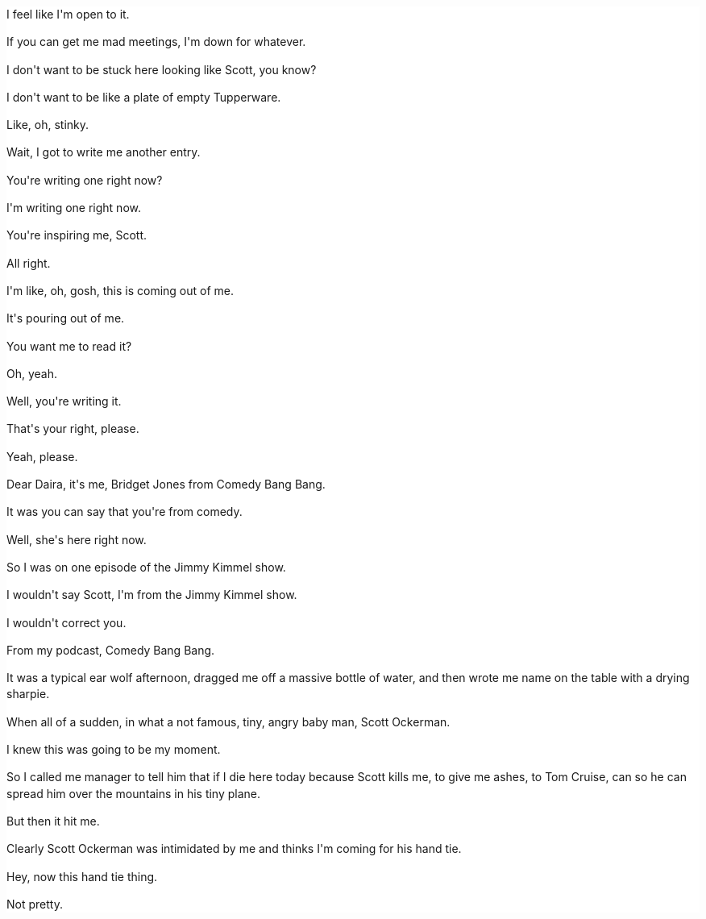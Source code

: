 I feel like I'm open to it.

If you can get me mad meetings, I'm down for whatever.

I don't want to be stuck here looking like Scott, you know?

I don't want to be like a plate of empty Tupperware.

Like, oh, stinky.

Wait, I got to write me another entry.

You're writing one right now?

I'm writing one right now.

You're inspiring me, Scott.

All right.

I'm like, oh, gosh, this is coming out of me.

It's pouring out of me.

You want me to read it?

Oh, yeah.

Well, you're writing it.

That's your right, please.

Yeah, please.

Dear Daira, it's me, Bridget Jones from Comedy Bang Bang.

It was you can say that you're from comedy.

Well, she's here right now.

So I was on one episode of the Jimmy Kimmel show.

I wouldn't say Scott, I'm from the Jimmy Kimmel show.

I wouldn't correct you.

From my podcast, Comedy Bang Bang.

It was a typical ear wolf afternoon, dragged me off a massive bottle of water, and then wrote me name on the table with a drying sharpie.

When all of a sudden, in what a not famous, tiny, angry baby man, Scott Ockerman.

I knew this was going to be my moment.

So I called me manager to tell him that if I die here today because Scott kills me, to give me ashes, to Tom Cruise, can so he can spread him over the mountains in his tiny plane.

But then it hit me.

Clearly Scott Ockerman was intimidated by me and thinks I'm coming for his hand tie.

Hey, now this hand tie thing.

Not pretty.
